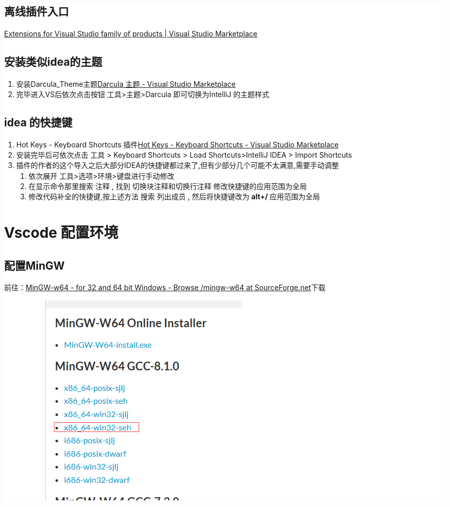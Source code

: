## 离线插件入口

[Extensions for Visual Studio family of products | Visual Studio Marketplace](https://marketplace.visualstudio.com/)

## 安装类似idea的主题

1. 安装Darcula_Theme主题[Darcula 主题 - Visual Studio Marketplace](https://marketplace.visualstudio.com/items?itemName=rokoroku.vscode-theme-darcula)  
2. 完毕进入VS后依次点击按钮 工具>主题>Darcula 即可切换为IntelliJ 的主题样式

## idea 的快捷键

1. Hot Keys - Keyboard Shortcuts 插件[Hot Keys - Keyboard Shortcuts - Visual Studio Marketplace](https://marketplace.visualstudio.com/items?itemName=JustinClareburtMSFT.HotKeys)
2. 安装完毕后可依次点击 工具 > Keyboard Shortcuts > Load Shortcuts>IntelliJ IDEA > Import Shortcuts
3. 插件的作者的这个导入之后大部分IDEA的快捷键都过来了,但有少部分几个可能不太满意,需要手动调整
   1. 依次展开 工具>选项>环境>键盘进行手动修改
   2. 在显示命令那里搜索 注释 , 找到 切换块注释和切换行注释 修改快捷键的应用范围为全局
   3. 修改代码补全的快捷键,按上述方法 搜索 列出成员 , 然后将快捷键改为 <b id="gray">alt+/ </b>应用范围为全局







# Vscode 配置环境

## 配置MinGW

前往：[MinGW-w64 - for 32 and 64 bit Windows - Browse /mingw-w64 at SourceForge.net](https://sourceforge.net/projects/mingw-w64/files/mingw-w64/)下载

![image-20230523192411136](image/1-base/image-20230523192411136.png)
